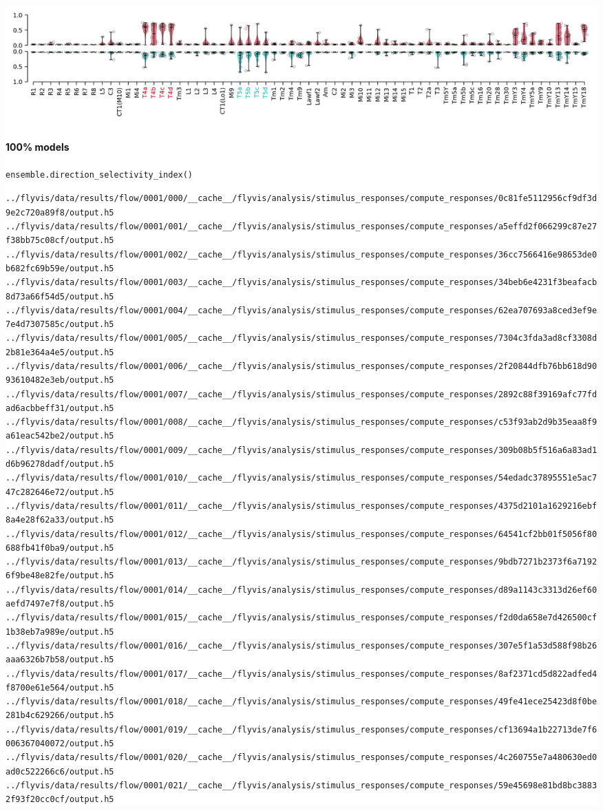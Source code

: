 


![png](__main___files/__main___24_1.png)



#### 100% models


```python
ensemble.direction_selectivity_index()
```

    ../flyvis/data/results/flow/0001/000/__cache__/flyvis/analysis/stimulus_responses/compute_responses/0c81fe5112956cf9df3d9e2c720a89f8/output.h5
    ../flyvis/data/results/flow/0001/001/__cache__/flyvis/analysis/stimulus_responses/compute_responses/a5effd2f066299c87e27f38bb75c08cf/output.h5
    ../flyvis/data/results/flow/0001/002/__cache__/flyvis/analysis/stimulus_responses/compute_responses/36cc7566416e98653de0b682fc69b59e/output.h5
    ../flyvis/data/results/flow/0001/003/__cache__/flyvis/analysis/stimulus_responses/compute_responses/34beb6e4231f3beafacb8d73a66f54d5/output.h5
    ../flyvis/data/results/flow/0001/004/__cache__/flyvis/analysis/stimulus_responses/compute_responses/62ea707693a8ced3ef9e7e4d7307585c/output.h5
    ../flyvis/data/results/flow/0001/005/__cache__/flyvis/analysis/stimulus_responses/compute_responses/7304c3fda3ad8cf3308d2b81e364a4e5/output.h5
    ../flyvis/data/results/flow/0001/006/__cache__/flyvis/analysis/stimulus_responses/compute_responses/2f20844dfb76bb618d9093610482e3eb/output.h5
    ../flyvis/data/results/flow/0001/007/__cache__/flyvis/analysis/stimulus_responses/compute_responses/2892c88f39169afc77fdad6acbbeff31/output.h5
    ../flyvis/data/results/flow/0001/008/__cache__/flyvis/analysis/stimulus_responses/compute_responses/c53f93ab2d9b35eaa8f9a61eac542be2/output.h5
    ../flyvis/data/results/flow/0001/009/__cache__/flyvis/analysis/stimulus_responses/compute_responses/309b08b5f516a6a83ad1d6b96278dadf/output.h5
    ../flyvis/data/results/flow/0001/010/__cache__/flyvis/analysis/stimulus_responses/compute_responses/54edadc37895551e5ac747c282646e72/output.h5
    ../flyvis/data/results/flow/0001/011/__cache__/flyvis/analysis/stimulus_responses/compute_responses/4375d2101a1629216ebf8a4e28f62a33/output.h5
    ../flyvis/data/results/flow/0001/012/__cache__/flyvis/analysis/stimulus_responses/compute_responses/64541cf2bb01f5056f80688fb41f0ba9/output.h5
    ../flyvis/data/results/flow/0001/013/__cache__/flyvis/analysis/stimulus_responses/compute_responses/9bdb7271b2373f6a71926f9be48e82fe/output.h5
    ../flyvis/data/results/flow/0001/014/__cache__/flyvis/analysis/stimulus_responses/compute_responses/d89a1143c3313d26ef60aefd7497e7f8/output.h5
    ../flyvis/data/results/flow/0001/015/__cache__/flyvis/analysis/stimulus_responses/compute_responses/f2d0da658e7d426500cf1b38eb7a989e/output.h5
    ../flyvis/data/results/flow/0001/016/__cache__/flyvis/analysis/stimulus_responses/compute_responses/307e5f1a53d588f98b26aaa6326b7b58/output.h5
    ../flyvis/data/results/flow/0001/017/__cache__/flyvis/analysis/stimulus_responses/compute_responses/8af2371cd5d822adfed4f8700e61e564/output.h5
    ../flyvis/data/results/flow/0001/018/__cache__/flyvis/analysis/stimulus_responses/compute_responses/49fe41ece25423d8f0be281b4c629266/output.h5
    ../flyvis/data/results/flow/0001/019/__cache__/flyvis/analysis/stimulus_responses/compute_responses/cf13694a1b22713de7f6006367040072/output.h5
    ../flyvis/data/results/flow/0001/020/__cache__/flyvis/analysis/stimulus_responses/compute_responses/4c260755e7a480630ed0ad0c522266c6/output.h5
    ../flyvis/data/results/flow/0001/021/__cache__/flyvis/analysis/stimulus_responses/compute_responses/59e45698e81bd8bc38832f93f20cc0cf/output.h5
